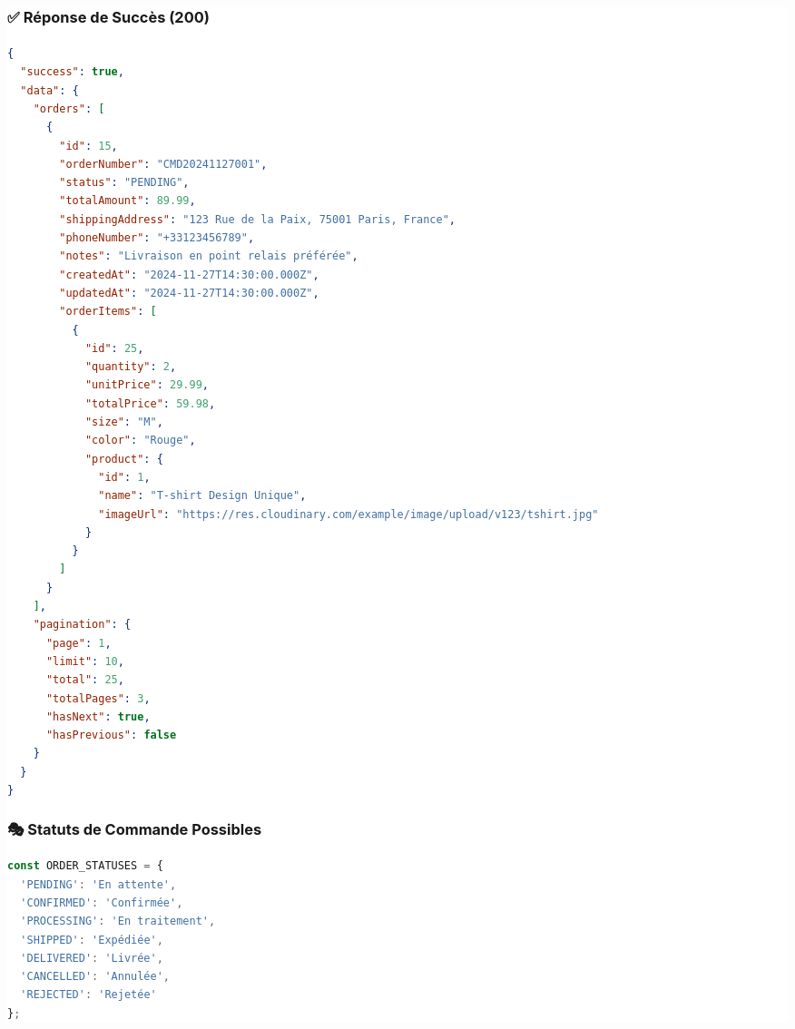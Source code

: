 ### ✅ Réponse de Succès (200)

```json
{
  "success": true,
  "data": {
    "orders": [
      {
        "id": 15,
        "orderNumber": "CMD20241127001",
        "status": "PENDING",
        "totalAmount": 89.99,
        "shippingAddress": "123 Rue de la Paix, 75001 Paris, France",
        "phoneNumber": "+33123456789",
        "notes": "Livraison en point relais préférée",
        "createdAt": "2024-11-27T14:30:00.000Z",
        "updatedAt": "2024-11-27T14:30:00.000Z",
        "orderItems": [
          {
            "id": 25,
            "quantity": 2,
            "unitPrice": 29.99,
            "totalPrice": 59.98,
            "size": "M",
            "color": "Rouge",
            "product": {
              "id": 1,
              "name": "T-shirt Design Unique",
              "imageUrl": "https://res.cloudinary.com/example/image/upload/v123/tshirt.jpg"
            }
          }
        ]
      }
    ],
    "pagination": {
      "page": 1,
      "limit": 10,
      "total": 25,
      "totalPages": 3,
      "hasNext": true,
      "hasPrevious": false
    }
  }
}
```

### 🎭 Statuts de Commande Possibles

```javascript
const ORDER_STATUSES = {
  'PENDING': 'En attente',
  'CONFIRMED': 'Confirmée',
  'PROCESSING': 'En traitement',
  'SHIPPED': 'Expédiée',
  'DELIVERED': 'Livrée',
  'CANCELLED': 'Annulée',
  'REJECTED': 'Rejetée'
};
```

